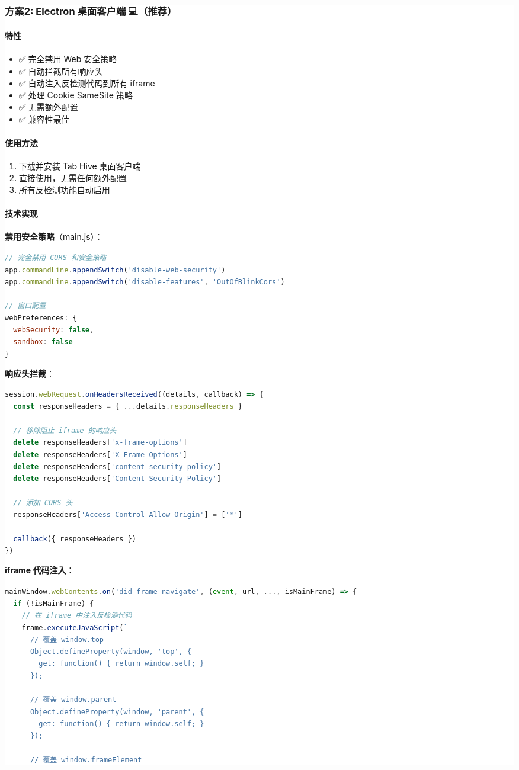 ### 方案2: Electron 桌面客户端 💻（推荐）

#### 特性
- ✅ 完全禁用 Web 安全策略
- ✅ 自动拦截所有响应头
- ✅ 自动注入反检测代码到所有 iframe
- ✅ 处理 Cookie SameSite 策略
- ✅ 无需额外配置
- ✅ 兼容性最佳

#### 使用方法
1. 下载并安装 Tab Hive 桌面客户端
2. 直接使用，无需任何额外配置
3. 所有反检测功能自动启用

#### 技术实现

**禁用安全策略**（main.js）：
```javascript
// 完全禁用 CORS 和安全策略
app.commandLine.appendSwitch('disable-web-security')
app.commandLine.appendSwitch('disable-features', 'OutOfBlinkCors')

// 窗口配置
webPreferences: {
  webSecurity: false,
  sandbox: false
}
```

**响应头拦截**：
```javascript
session.webRequest.onHeadersReceived((details, callback) => {
  const responseHeaders = { ...details.responseHeaders }
  
  // 移除阻止 iframe 的响应头
  delete responseHeaders['x-frame-options']
  delete responseHeaders['X-Frame-Options']
  delete responseHeaders['content-security-policy']
  delete responseHeaders['Content-Security-Policy']
  
  // 添加 CORS 头
  responseHeaders['Access-Control-Allow-Origin'] = ['*']
  
  callback({ responseHeaders })
})
```

**iframe 代码注入**：
```javascript
mainWindow.webContents.on('did-frame-navigate', (event, url, ..., isMainFrame) => {
  if (!isMainFrame) {
    // 在 iframe 中注入反检测代码
    frame.executeJavaScript(`
      // 覆盖 window.top
      Object.defineProperty(window, 'top', {
        get: function() { return window.self; }
      });
      
      // 覆盖 window.parent
      Object.defineProperty(window, 'parent', {
        get: function() { return window.self; }
      });
      
      // 覆盖 window.frameElement
```